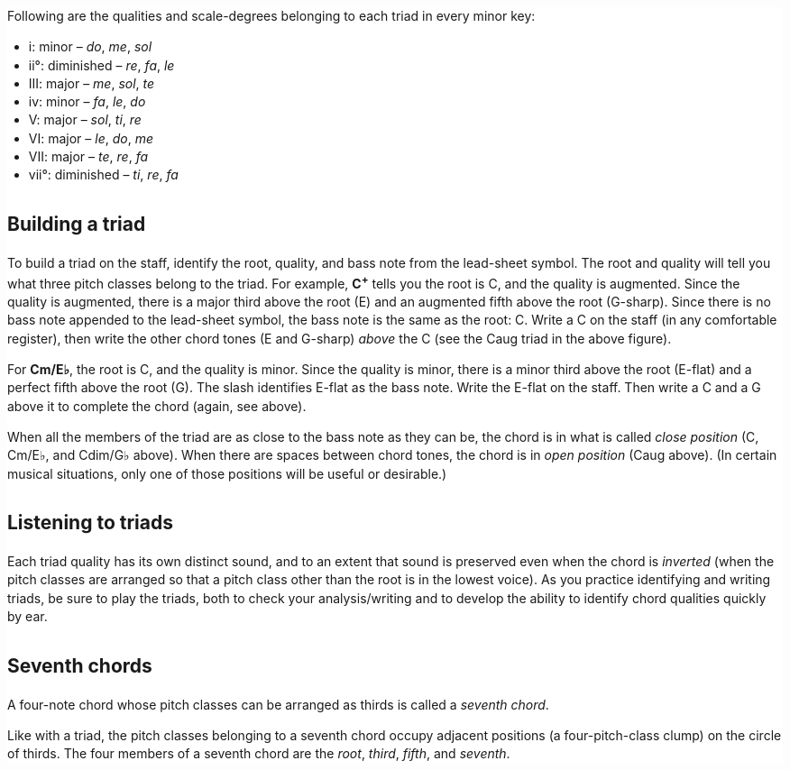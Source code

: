Following are the qualities and scale-degrees belonging to each triad in every minor key:

- i: minor – _do_, _me_, _sol_
- ii°: diminished – _re_, _fa_, _le_
- III: major – _me_, _sol_, _te_
- iv: minor – _fa_, _le_, _do_
- V: major – _sol_, _ti_, _re_
- VI: major – _le_, _do_, _me_
- VII: major – _te_, _re_, _fa_
- vii°: diminished – _ti_, _re_, _fa_

## Building a triad

To build a triad on the staff, identify the root, quality, and bass note from the lead-sheet symbol. The root and quality will tell you what three pitch classes belong to the triad. For example, **C<sup>+</sup>** tells you the root is C, and the quality is augmented. Since the quality is augmented, there is a major third above the root (E) and an augmented fifth above the root (G-sharp). Since there is no bass note appended to the lead-sheet symbol, the bass note is the same as the root: C. Write a C on the staff (in any comfortable register), then write the other chord tones (E and G-sharp) _above_ the C (see the Caug triad in the above figure).

For **Cm/E&#9837;**, the root is C, and the quality is minor. Since the quality is minor, there is a minor third above the root (E-flat) and a perfect fifth above the root (G). The slash identifies E-flat as the bass note. Write the E-flat on the staff. Then write a C and a G above it to complete the chord (again, see above).

When all the members of the triad are as close to the bass note as they can be, the chord is in what is called _close position_ (C, Cm/E&#9837;, and Cdim/G&#9837; above). When there are spaces between chord tones, the chord is in _open position_ (Caug above). (In certain musical situations, only one of those positions will be useful or desirable.)

## Listening to triads

Each triad quality has its own distinct sound, and to an extent that sound is preserved even when the chord is _inverted_ (when the pitch classes are arranged so that a pitch class other than the root is in the lowest voice). As you practice identifying and writing triads, be sure to play the triads, both to check your analysis/writing and to develop the ability to identify chord qualities quickly by ear.

## Seventh chords

A four-note chord whose pitch classes can be arranged as thirds is called a _seventh chord_.

Like with a triad, the pitch classes belonging to a seventh chord occupy adjacent positions (a four-pitch-class clump) on the circle of thirds. The four members of a seventh chord are the _root_, _third_, _fifth_, and _seventh_.
